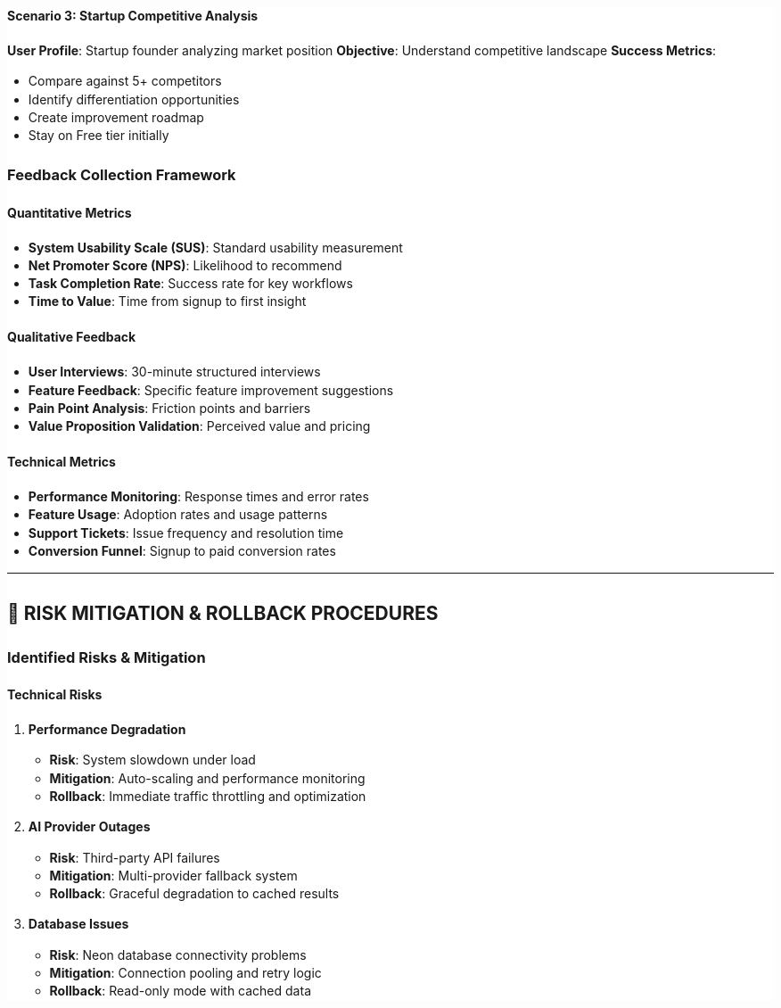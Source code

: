 #### **Scenario 3: Startup Competitive Analysis**
**User Profile**: Startup founder analyzing market position
**Objective**: Understand competitive landscape
**Success Metrics**:
- Compare against 5+ competitors
- Identify differentiation opportunities
- Create improvement roadmap
- Stay on Free tier initially

### **Feedback Collection Framework**

#### **Quantitative Metrics**
- **System Usability Scale (SUS)**: Standard usability measurement
- **Net Promoter Score (NPS)**: Likelihood to recommend
- **Task Completion Rate**: Success rate for key workflows
- **Time to Value**: Time from signup to first insight

#### **Qualitative Feedback**
- **User Interviews**: 30-minute structured interviews
- **Feature Feedback**: Specific feature improvement suggestions
- **Pain Point Analysis**: Friction points and barriers
- **Value Proposition Validation**: Perceived value and pricing

#### **Technical Metrics**
- **Performance Monitoring**: Response times and error rates
- **Feature Usage**: Adoption rates and usage patterns
- **Support Tickets**: Issue frequency and resolution time
- **Conversion Funnel**: Signup to paid conversion rates

---

## 🚨 **RISK MITIGATION & ROLLBACK PROCEDURES**

### **Identified Risks & Mitigation**

#### **Technical Risks**
1. **Performance Degradation**
   - **Risk**: System slowdown under load
   - **Mitigation**: Auto-scaling and performance monitoring
   - **Rollback**: Immediate traffic throttling and optimization

2. **AI Provider Outages**
   - **Risk**: Third-party API failures
   - **Mitigation**: Multi-provider fallback system
   - **Rollback**: Graceful degradation to cached results

3. **Database Issues**
   - **Risk**: Neon database connectivity problems
   - **Mitigation**: Connection pooling and retry logic
   - **Rollback**: Read-only mode with cached data
